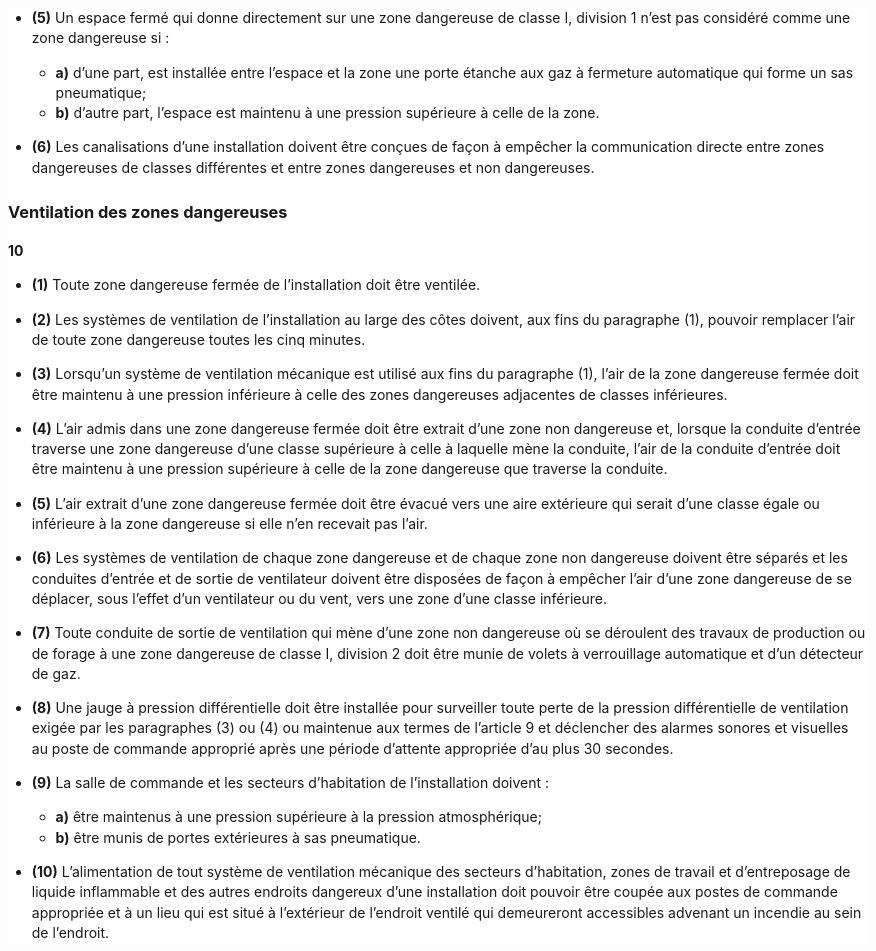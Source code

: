 - **(5)** Un espace fermé qui donne directement sur une zone dangereuse de classe I, division 1 n’est pas considéré comme une zone dangereuse si :
	- **a)** d’une part, est installée entre l’espace et la zone une porte étanche aux gaz à fermeture automatique qui forme un sas pneumatique;
	- **b)** d’autre part, l’espace est maintenu à une pression supérieure à celle de la zone.

- **(6)** Les canalisations d’une installation doivent être conçues de façon à empêcher la communication directe entre zones dangereuses de classes différentes et entre zones dangereuses et non dangereuses.




### Ventilation des zones dangereuses


**10** 

- **(1)** Toute zone dangereuse fermée de l’installation doit être ventilée.

- **(2)** Les systèmes de ventilation de l’installation au large des côtes doivent, aux fins du paragraphe (1), pouvoir remplacer l’air de toute zone dangereuse toutes les cinq minutes.

- **(3)** Lorsqu’un système de ventilation mécanique est utilisé aux fins du paragraphe (1), l’air de la zone dangereuse fermée doit être maintenu à une pression inférieure à celle des zones dangereuses adjacentes de classes inférieures.

- **(4)** L’air admis dans une zone dangereuse fermée doit être extrait d’une zone non dangereuse et, lorsque la conduite d’entrée traverse une zone dangereuse d’une classe supérieure à celle à laquelle mène la conduite, l’air de la conduite d’entrée doit être maintenu à une pression supérieure à celle de la zone dangereuse que traverse la conduite.

- **(5)** L’air extrait d’une zone dangereuse fermée doit être évacué vers une aire extérieure qui serait d’une classe égale ou inférieure à la zone dangereuse si elle n’en recevait pas l’air.

- **(6)** Les systèmes de ventilation de chaque zone dangereuse et de chaque zone non dangereuse doivent être séparés et les conduites d’entrée et de sortie de ventilateur doivent être disposées de façon à empêcher l’air d’une zone dangereuse de se déplacer, sous l’effet d’un ventilateur ou du vent, vers une zone d’une classe inférieure.

- **(7)** Toute conduite de sortie de ventilation qui mène d’une zone non dangereuse où se déroulent des travaux de production ou de forage à une zone dangereuse de classe I, division 2 doit être munie de volets à verrouillage automatique et d’un détecteur de gaz.

- **(8)** Une jauge à pression différentielle doit être installée pour surveiller toute perte de la pression différentielle de ventilation exigée par les paragraphes (3) ou (4) ou maintenue aux termes de l’article 9 et déclencher des alarmes sonores et visuelles au poste de commande approprié après une période d’attente appropriée d’au plus 30 secondes.

- **(9)** La salle de commande et les secteurs d’habitation de l’installation doivent :
	- **a)** être maintenus à une pression supérieure à la pression atmosphérique;
	- **b)** être munis de portes extérieures à sas pneumatique.

- **(10)** L’alimentation de tout système de ventilation mécanique des secteurs d’habitation, zones de travail et d’entreposage de liquide inflammable et des autres endroits dangereux d’une installation doit pouvoir être coupée aux postes de commande appropriée et à un lieu qui est situé à l’extérieur de l’endroit ventilé qui demeureront accessibles advenant un incendie au sein de l’endroit.
